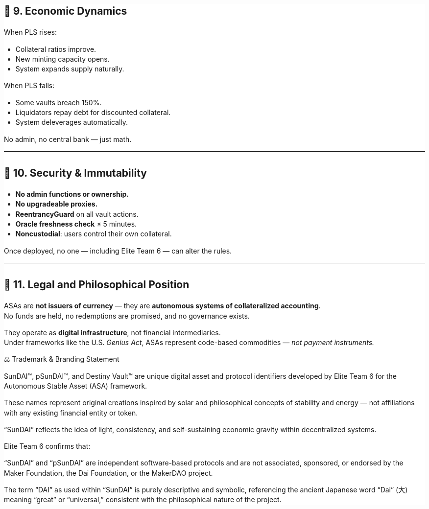 
## 🧮 9. Economic Dynamics

When PLS rises:
- Collateral ratios improve.
- New minting capacity opens.
- System expands supply naturally.

When PLS falls:
- Some vaults breach 150%.
- Liquidators repay debt for discounted collateral.
- System deleverages automatically.

No admin, no central bank — just math.

---

## 🔐 10. Security & Immutability

- **No admin functions or ownership.**
- **No upgradeable proxies.**
- **ReentrancyGuard** on all vault actions.
- **Oracle freshness check** ≤ 5 minutes.
- **Noncustodial**: users control their own collateral.

Once deployed, no one — including Elite Team 6 — can alter the rules.

---

## 🧭 11. Legal and Philosophical Position

ASAs are **not issuers of currency** — they are **autonomous systems of collateralized accounting**.  
No funds are held, no redemptions are promised, and no governance exists.  

They operate as **digital infrastructure**, not financial intermediaries.  
Under frameworks like the U.S. *Genius Act*, ASAs represent code-based commodities — *not payment instruments.*

⚖️ Trademark & Branding Statement

SunDAI™, pSunDAI™, and Destiny Vault™ are unique digital asset and protocol identifiers developed by Elite Team 6 for the Autonomous Stable Asset (ASA) framework.

These names represent original creations inspired by solar and philosophical concepts of stability and energy — not affiliations with any existing financial entity or token.

“SunDAI” reflects the idea of light, consistency, and self-sustaining economic gravity within decentralized systems.

Elite Team 6 confirms that:

“SunDAI” and “pSunDAI” are independent software-based protocols and are not associated, sponsored, or endorsed by the Maker Foundation, the Dai Foundation, or the MakerDAO project.

The term “DAI” as used within “SunDAI” is purely descriptive and symbolic, referencing the ancient Japanese word “Dai” (大) meaning “great” or “universal,” consistent with the philosophical nature of the project.
